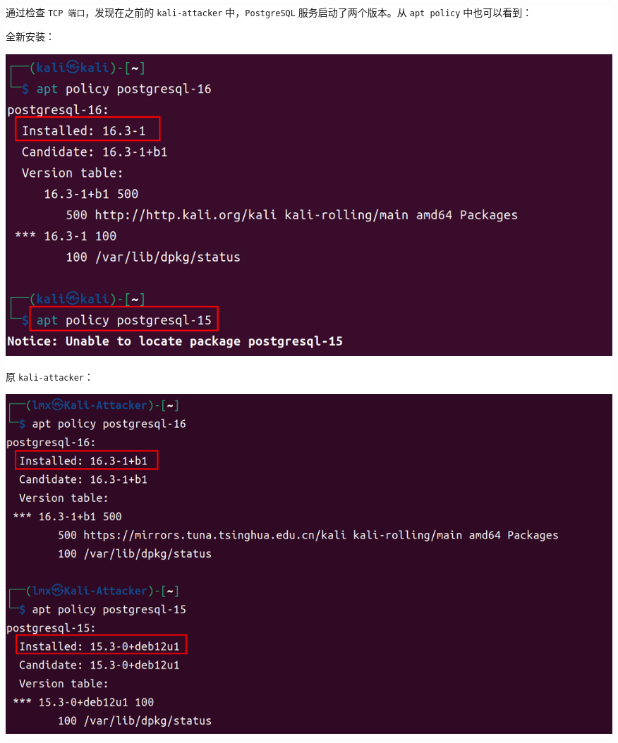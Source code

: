 通过检查 `TCP 端口`，发现在之前的 `kali-attacker` 中，`PostgreSQL` 服务启动了两个版本。从 `apt policy` 中也可以看到：

全新安装：

![](.assets_img/README/new_kali_postgres.png)

原 `kali-attacker`：

![](.assets_img/README/old_kali_postgres.png)
